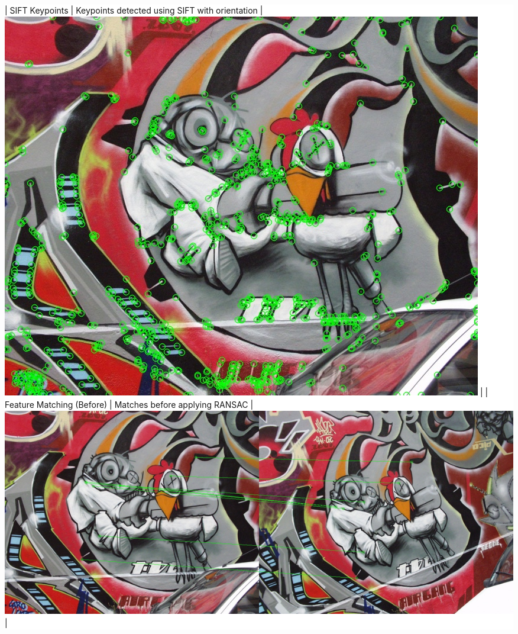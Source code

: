 | SIFT Keypoints            | Keypoints detected using SIFT with orientation    | ![SIFT Keypoints](part1/results/img1_img2/sift_keypoints1.jpg)                              |
| Feature Matching (Before) | Matches before applying RANSAC                   | ![Feature Matching Before](part1/results/img1_img2/initial_matches.jpg)            |